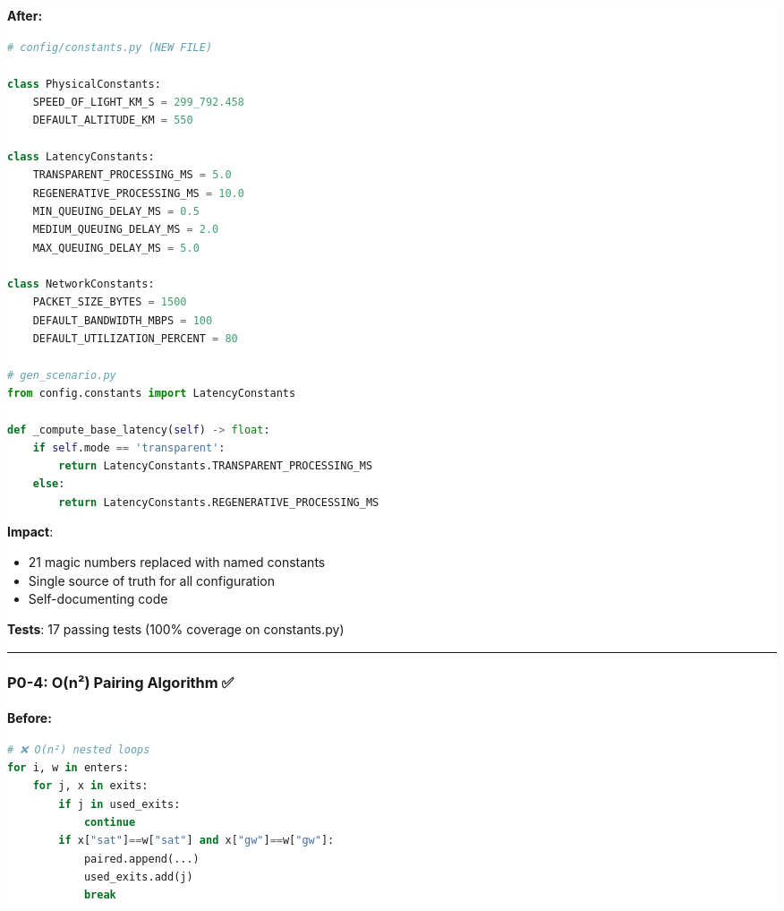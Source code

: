 **After:**
```python
# config/constants.py (NEW FILE)

class PhysicalConstants:
    SPEED_OF_LIGHT_KM_S = 299_792.458
    DEFAULT_ALTITUDE_KM = 550

class LatencyConstants:
    TRANSPARENT_PROCESSING_MS = 5.0
    REGENERATIVE_PROCESSING_MS = 10.0
    MIN_QUEUING_DELAY_MS = 0.5
    MEDIUM_QUEUING_DELAY_MS = 2.0
    MAX_QUEUING_DELAY_MS = 5.0

class NetworkConstants:
    PACKET_SIZE_BYTES = 1500
    DEFAULT_BANDWIDTH_MBPS = 100
    DEFAULT_UTILIZATION_PERCENT = 80

# gen_scenario.py
from config.constants import LatencyConstants

def _compute_base_latency(self) -> float:
    if self.mode == 'transparent':
        return LatencyConstants.TRANSPARENT_PROCESSING_MS
    else:
        return LatencyConstants.REGENERATIVE_PROCESSING_MS
```

**Impact**:
- 21 magic numbers replaced with named constants
- Single source of truth for all configuration
- Self-documenting code

**Tests**: 17 passing tests (100% coverage on constants.py)

---

### P0-4: O(n²) Pairing Algorithm ✅

**Before:**
```python
# ❌ O(n²) nested loops
for i, w in enters:
    for j, x in exits:
        if j in used_exits:
            continue
        if x["sat"]==w["sat"] and x["gw"]==w["gw"]:
            paired.append(...)
            used_exits.add(j)
            break
```
